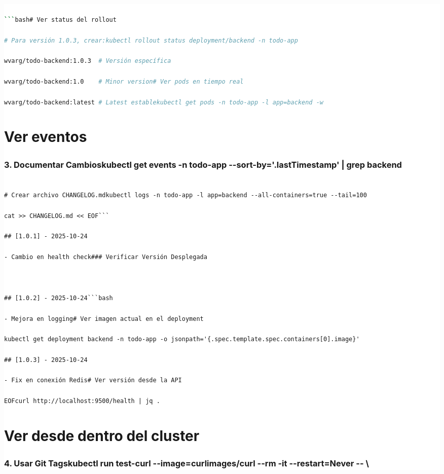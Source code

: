 ```bash

```bash# Ver status del rollout

# Para versión 1.0.3, crear:kubectl rollout status deployment/backend -n todo-app

wvarg/todo-backend:1.0.3  # Versión específica

wvarg/todo-backend:1.0    # Minor version# Ver pods en tiempo real

wvarg/todo-backend:latest # Latest establekubectl get pods -n todo-app -l app=backend -w

```

# Ver eventos

### 3. Documentar Cambioskubectl get events -n todo-app --sort-by='.lastTimestamp' | grep backend



```bash# Ver logs de todos los pods de backend

# Crear archivo CHANGELOG.mdkubectl logs -n todo-app -l app=backend --all-containers=true --tail=100

cat >> CHANGELOG.md << EOF```

## [1.0.1] - 2025-10-24

- Cambio en health check### Verificar Versión Desplegada



## [1.0.2] - 2025-10-24```bash

- Mejora en logging# Ver imagen actual en el deployment

kubectl get deployment backend -n todo-app -o jsonpath='{.spec.template.spec.containers[0].image}'

## [1.0.3] - 2025-10-24

- Fix en conexión Redis# Ver versión desde la API

EOFcurl http://localhost:9500/health | jq .

```

# Ver desde dentro del cluster

### 4. Usar Git Tagskubectl run test-curl --image=curlimages/curl --rm -it --restart=Never -- \
